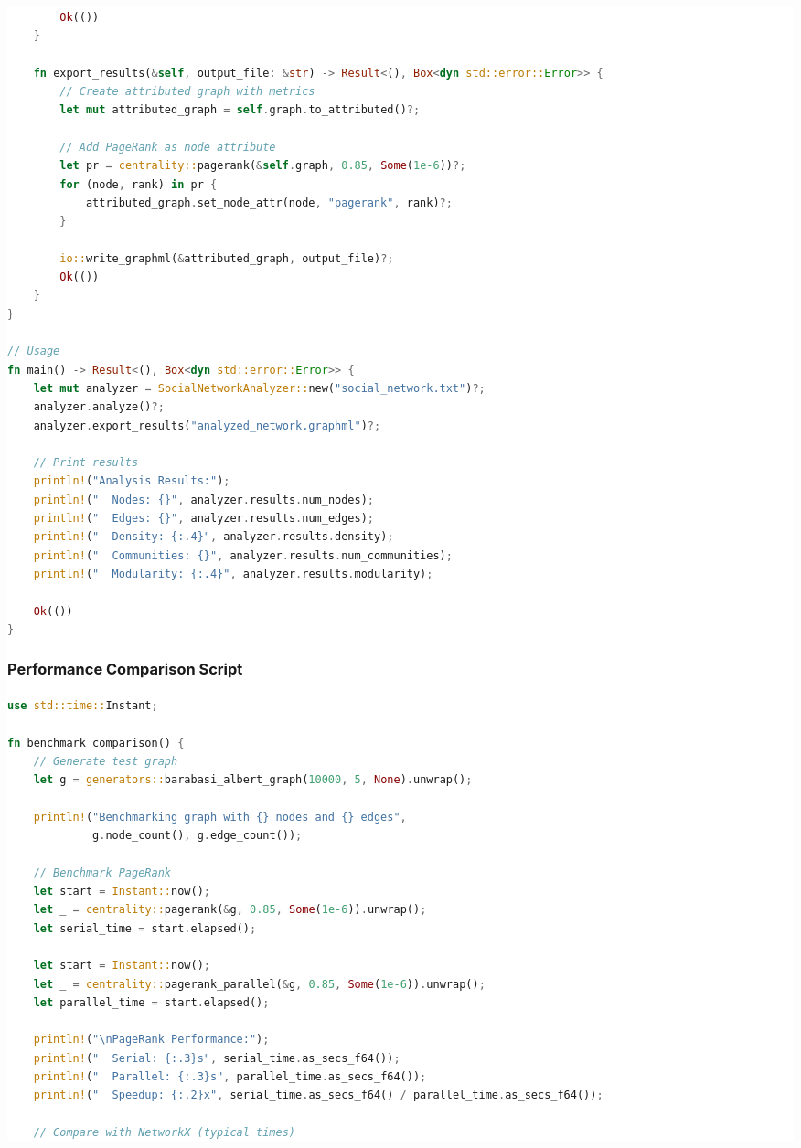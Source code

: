 ```rust
        Ok(())
    }
    
    fn export_results(&self, output_file: &str) -> Result<(), Box<dyn std::error::Error>> {
        // Create attributed graph with metrics
        let mut attributed_graph = self.graph.to_attributed()?;
        
        // Add PageRank as node attribute
        let pr = centrality::pagerank(&self.graph, 0.85, Some(1e-6))?;
        for (node, rank) in pr {
            attributed_graph.set_node_attr(node, "pagerank", rank)?;
        }
        
        io::write_graphml(&attributed_graph, output_file)?;
        Ok(())
    }
}

// Usage
fn main() -> Result<(), Box<dyn std::error::Error>> {
    let mut analyzer = SocialNetworkAnalyzer::new("social_network.txt")?;
    analyzer.analyze()?;
    analyzer.export_results("analyzed_network.graphml")?;
    
    // Print results
    println!("Analysis Results:");
    println!("  Nodes: {}", analyzer.results.num_nodes);
    println!("  Edges: {}", analyzer.results.num_edges);
    println!("  Density: {:.4}", analyzer.results.density);
    println!("  Communities: {}", analyzer.results.num_communities);
    println!("  Modularity: {:.4}", analyzer.results.modularity);
    
    Ok(())
}
```

### Performance Comparison Script

```rust
use std::time::Instant;

fn benchmark_comparison() {
    // Generate test graph
    let g = generators::barabasi_albert_graph(10000, 5, None).unwrap();
    
    println!("Benchmarking graph with {} nodes and {} edges", 
             g.node_count(), g.edge_count());
    
    // Benchmark PageRank
    let start = Instant::now();
    let _ = centrality::pagerank(&g, 0.85, Some(1e-6)).unwrap();
    let serial_time = start.elapsed();
    
    let start = Instant::now();
    let _ = centrality::pagerank_parallel(&g, 0.85, Some(1e-6)).unwrap();
    let parallel_time = start.elapsed();
    
    println!("\nPageRank Performance:");
    println!("  Serial: {:.3}s", serial_time.as_secs_f64());
    println!("  Parallel: {:.3}s", parallel_time.as_secs_f64());
    println!("  Speedup: {:.2}x", serial_time.as_secs_f64() / parallel_time.as_secs_f64());
    
    // Compare with NetworkX (typical times)
```